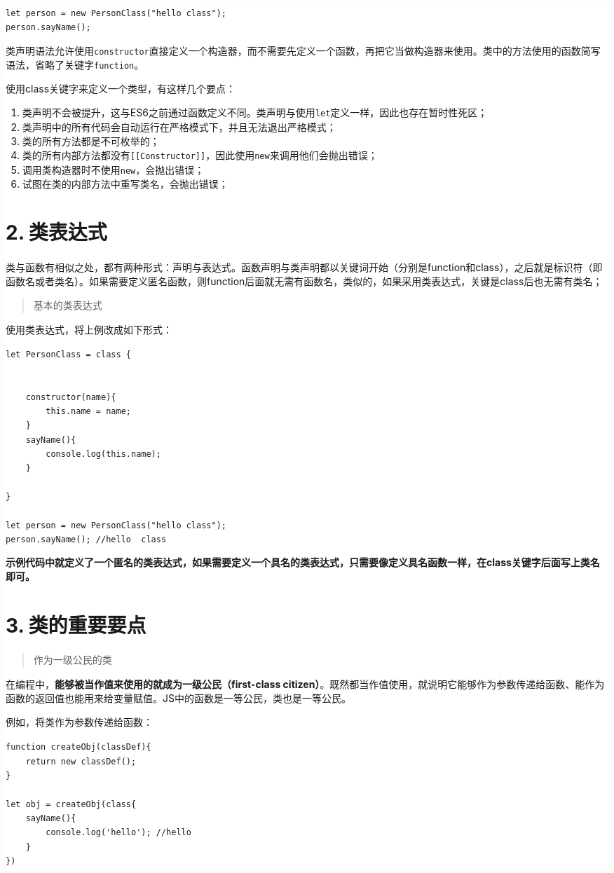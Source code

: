 	let person = new PersonClass("hello class");
	person.sayName();

类声明语法允许使用`constructor`直接定义一个构造器，而不需要先定义一个函数，再把它当做构造器来使用。类中的方法使用的函数简写语法，省略了关键字`function`。

使用class关键字来定义一个类型，有这样几个要点：

1. 类声明不会被提升，这与ES6之前通过函数定义不同。类声明与使用`let`定义一样，因此也存在暂时性死区；
2. 类声明中的所有代码会自动运行在严格模式下，并且无法退出严格模式；
3. 类的所有方法都是不可枚举的；
4. 类的所有内部方法都没有`[[Constructor]]`，因此使用`new`来调用他们会抛出错误；
5. 调用类构造器时不使用`new`，会抛出错误；
6. 试图在类的内部方法中重写类名，会抛出错误；

# 2. 类表达式 #

类与函数有相似之处，都有两种形式：声明与表达式。函数声明与类声明都以关键词开始（分别是function和class），之后就是标识符（即函数名或者类名）。如果需要定义匿名函数，则function后面就无需有函数名，类似的，如果采用类表达式，关键是class后也无需有类名；

> 基本的类表达式

使用类表达式，将上例改成如下形式：


	let PersonClass = class {
	
	
		constructor(name){
			this.name = name;
		}
		sayName(){
			console.log(this.name);
		}
		
	}
	
	let person = new PersonClass("hello class");
	person.sayName(); //hello  class


**示例代码中就定义了一个匿名的类表达式，如果需要定义一个具名的类表达式，只需要像定义具名函数一样，在class关键字后面写上类名即可。**

# 3. 类的重要要点 #

> 作为一级公民的类

在编程中，**能够被当作值来使用的就成为一级公民（first-class citizen）**。既然都当作值使用，就说明它能够作为参数传递给函数、能作为函数的返回值也能用来给变量赋值。JS中的函数是一等公民，类也是一等公民。


例如，将类作为参数传递给函数：

	function createObj(classDef){
		return new classDef();
	}
	
	let obj = createObj(class{
		sayName(){
			console.log('hello'); //hello
		}
	})
	